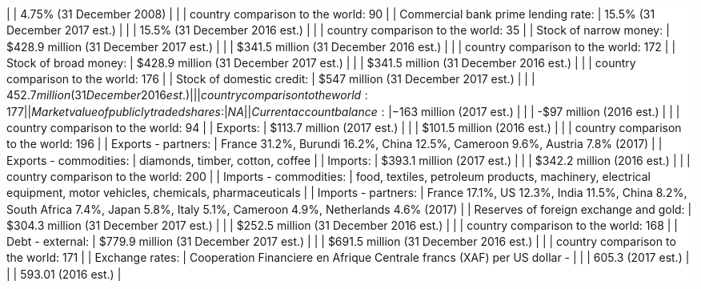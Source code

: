| | 4.75% (31 December 2008) |
| | country comparison to the world: 90 |
| Commercial bank prime lending rate: | 15.5% (31 December 2017 est.) |
| | 15.5% (31 December 2016 est.) |
| | country comparison to the world: 35 |
| Stock of narrow money: | $428.9 million (31 December 2017 est.) |
| | $341.5 million (31 December 2016 est.) |
| | country comparison to the world: 172 |
| Stock of broad money: | $428.9 million (31 December 2017 est.) |
| | $341.5 million (31 December 2016 est.) |
| | country comparison to the world: 176 |
| Stock of domestic credit: | $547 million (31 December 2017 est.) |
| | $452.7 million (31 December 2016 est.) |
| | country comparison to the world: 177 |
| Market value of publicly traded shares: | NA |
| Current account balance: | -$163 million (2017 est.) |
| | -$97 million (2016 est.) |
| | country comparison to the world: 94 |
| Exports: | $113.7 million (2017 est.) |
| | $101.5 million (2016 est.) |
| | country comparison to the world: 196 |
| Exports - partners: | France 31.2%, Burundi 16.2%, China 12.5%, Cameroon 9.6%, Austria 7.8% (2017) |
| Exports - commodities: | diamonds, timber, cotton, coffee |
| Imports: | $393.1 million (2017 est.) |
| | $342.2 million (2016 est.) |
| | country comparison to the world: 200 |
| Imports - commodities: | food, textiles, petroleum products, machinery, electrical equipment, motor vehicles, chemicals, pharmaceuticals |
| Imports - partners: | France 17.1%, US 12.3%, India 11.5%, China 8.2%, South Africa 7.4%, Japan 5.8%, Italy 5.1%, Cameroon 4.9%, Netherlands 4.6% (2017) |
| Reserves of foreign exchange and gold: | $304.3 million (31 December 2017 est.) |
| | $252.5 million (31 December 2016 est.) |
| | country comparison to the world: 168 |
| Debt - external: | $779.9 million (31 December 2017 est.) |
| | $691.5 million (31 December 2016 est.) |
| | country comparison to the world: 171 |
| Exchange rates: | Cooperation Financiere en Afrique Centrale francs (XAF) per US dollar - |
| | 605.3 (2017 est.) |
| | 593.01 (2016 est.) |
